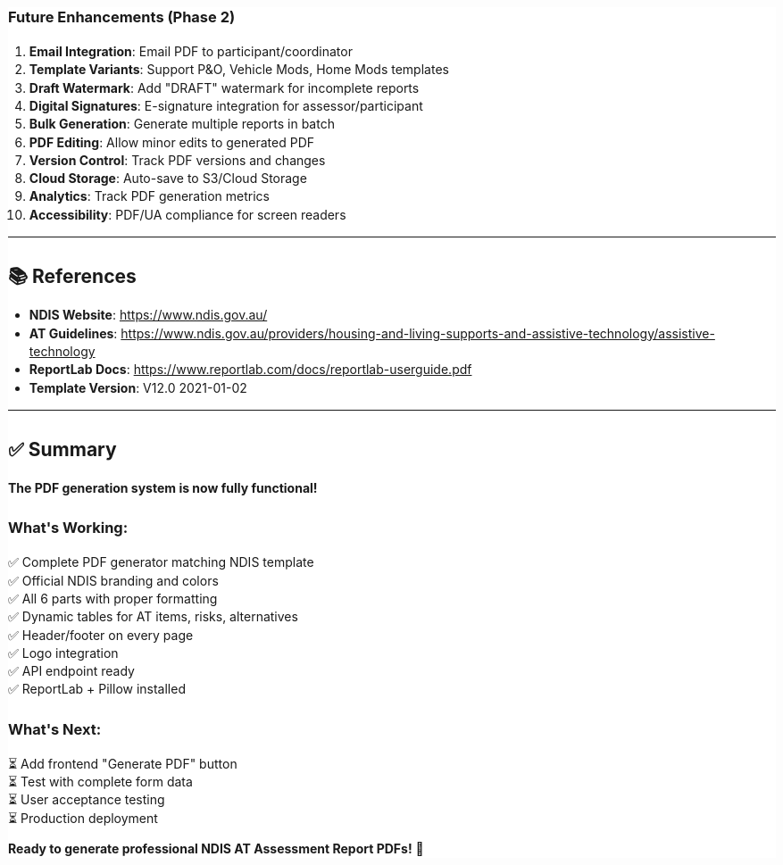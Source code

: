 ### **Future Enhancements (Phase 2)**
1. **Email Integration**: Email PDF to participant/coordinator
2. **Template Variants**: Support P&O, Vehicle Mods, Home Mods templates
3. **Draft Watermark**: Add "DRAFT" watermark for incomplete reports
4. **Digital Signatures**: E-signature integration for assessor/participant
5. **Bulk Generation**: Generate multiple reports in batch
6. **PDF Editing**: Allow minor edits to generated PDF
7. **Version Control**: Track PDF versions and changes
8. **Cloud Storage**: Auto-save to S3/Cloud Storage
9. **Analytics**: Track PDF generation metrics
10. **Accessibility**: PDF/UA compliance for screen readers

---

## 📚 **References**

- **NDIS Website**: https://www.ndis.gov.au/
- **AT Guidelines**: https://www.ndis.gov.au/providers/housing-and-living-supports-and-assistive-technology/assistive-technology
- **ReportLab Docs**: https://www.reportlab.com/docs/reportlab-userguide.pdf
- **Template Version**: V12.0 2021-01-02

---

## ✅ **Summary**

**The PDF generation system is now fully functional!**

### **What's Working:**
✅ Complete PDF generator matching NDIS template  
✅ Official NDIS branding and colors  
✅ All 6 parts with proper formatting  
✅ Dynamic tables for AT items, risks, alternatives  
✅ Header/footer on every page  
✅ Logo integration  
✅ API endpoint ready  
✅ ReportLab + Pillow installed  

### **What's Next:**
⏳ Add frontend "Generate PDF" button  
⏳ Test with complete form data  
⏳ User acceptance testing  
⏳ Production deployment  

**Ready to generate professional NDIS AT Assessment Report PDFs!** 🎉

